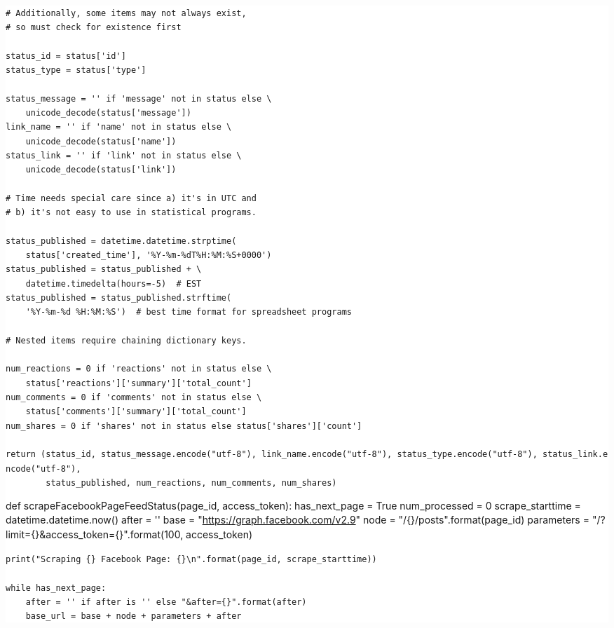     # Additionally, some items may not always exist,
    # so must check for existence first

    status_id = status['id']
    status_type = status['type']

    status_message = '' if 'message' not in status else \
        unicode_decode(status['message'])
    link_name = '' if 'name' not in status else \
        unicode_decode(status['name'])
    status_link = '' if 'link' not in status else \
        unicode_decode(status['link'])

    # Time needs special care since a) it's in UTC and
    # b) it's not easy to use in statistical programs.

    status_published = datetime.datetime.strptime(
        status['created_time'], '%Y-%m-%dT%H:%M:%S+0000')
    status_published = status_published + \
        datetime.timedelta(hours=-5)  # EST
    status_published = status_published.strftime(
        '%Y-%m-%d %H:%M:%S')  # best time format for spreadsheet programs

    # Nested items require chaining dictionary keys.

    num_reactions = 0 if 'reactions' not in status else \
        status['reactions']['summary']['total_count']
    num_comments = 0 if 'comments' not in status else \
        status['comments']['summary']['total_count']
    num_shares = 0 if 'shares' not in status else status['shares']['count']

    return (status_id, status_message.encode("utf-8"), link_name.encode("utf-8"), status_type.encode("utf-8"), status_link.encode("utf-8"),
            status_published, num_reactions, num_comments, num_shares)

def scrapeFacebookPageFeedStatus(page_id, access_token):
    has_next_page = True
    num_processed = 0
    scrape_starttime = datetime.datetime.now()
    after = ''
    base = "https://graph.facebook.com/v2.9"
    node = "/{}/posts".format(page_id)
    parameters = "/?limit={}&access_token={}".format(100, access_token)

    print("Scraping {} Facebook Page: {}\n".format(page_id, scrape_starttime))

    while has_next_page:
        after = '' if after is '' else "&after={}".format(after)
        base_url = base + node + parameters + after
        